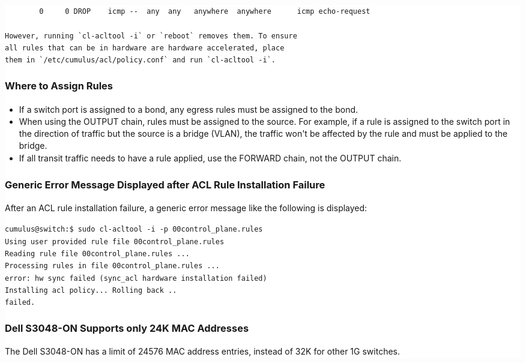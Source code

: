             0     0 DROP    icmp --  any  any   anywhere  anywhere      icmp echo-request
    
    However, running `cl-acltool -i` or `reboot` removes them. To ensure
    all rules that can be in hardware are hardware accelerated, place
    them in `/etc/cumulus/acl/policy.conf` and run `cl-acltool -i`.

### Where to Assign Rules

  - If a switch port is assigned to a bond, any egress rules must be
    assigned to the bond.
  - When using the OUTPUT chain, rules must be assigned to the source.
    For example, if a rule is assigned to the switch port in the
    direction of traffic but the source is a bridge (VLAN), the traffic
    won't be affected by the rule and must be applied to the bridge.
  - If all transit traffic needs to have a rule applied, use the FORWARD
    chain, not the OUTPUT chain.

### Generic Error Message Displayed after ACL Rule Installation Failure

After an ACL rule installation failure, a generic error message like the
following is displayed:

    cumulus@switch:$ sudo cl-acltool -i -p 00control_plane.rules
    Using user provided rule file 00control_plane.rules
    Reading rule file 00control_plane.rules ...
    Processing rules in file 00control_plane.rules ...
    error: hw sync failed (sync_acl hardware installation failed)
    Installing acl policy... Rolling back ..
    failed.

### Dell S3048-ON Supports only 24K MAC Addresses

The Dell S3048-ON has a limit of 24576 MAC address entries, instead of
32K for other 1G switches.
